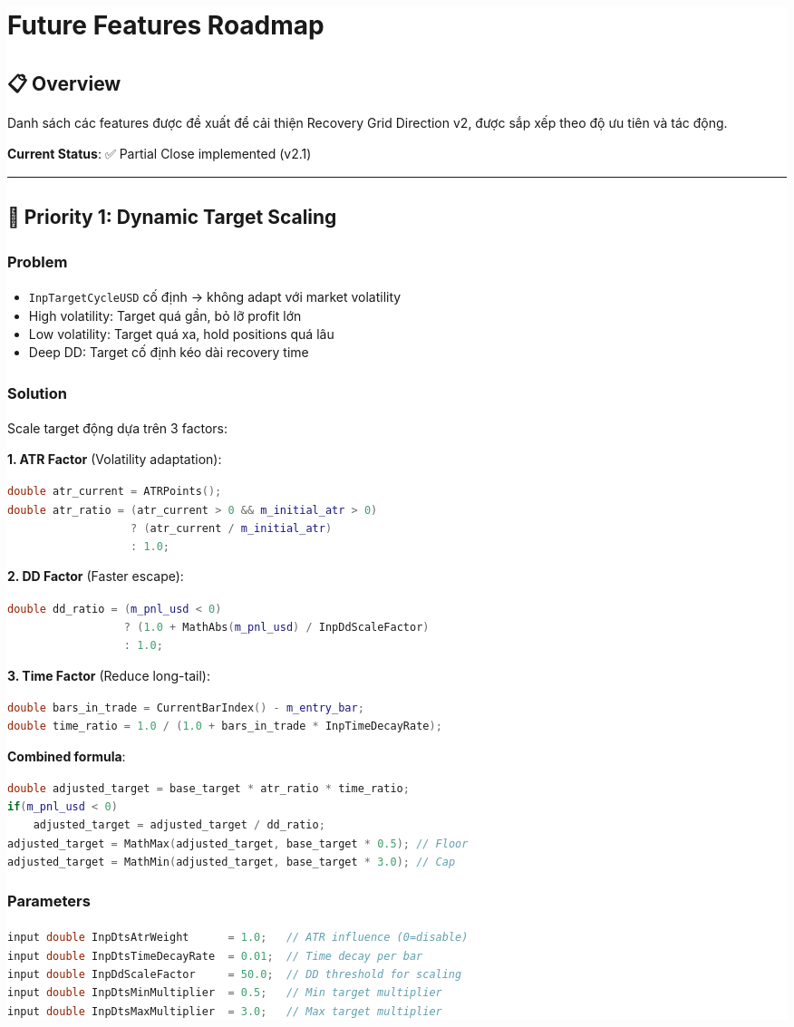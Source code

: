 # Future Features Roadmap

## 📋 Overview

Danh sách các features được đề xuất để cải thiện Recovery Grid Direction v2, được sắp xếp theo độ ưu tiên và tác động.

**Current Status**: ✅ Partial Close implemented (v2.1)

---

## 🎯 Priority 1: Dynamic Target Scaling

### Problem
- `InpTargetCycleUSD` cố định → không adapt với market volatility
- High volatility: Target quá gần, bỏ lỡ profit lớn
- Low volatility: Target quá xa, hold positions quá lâu
- Deep DD: Target cố định kéo dài recovery time

### Solution
Scale target động dựa trên 3 factors:

**1. ATR Factor** (Volatility adaptation):
```cpp
double atr_current = ATRPoints();
double atr_ratio = (atr_current > 0 && m_initial_atr > 0)
                   ? (atr_current / m_initial_atr)
                   : 1.0;
```

**2. DD Factor** (Faster escape):
```cpp
double dd_ratio = (m_pnl_usd < 0)
                  ? (1.0 + MathAbs(m_pnl_usd) / InpDdScaleFactor)
                  : 1.0;
```

**3. Time Factor** (Reduce long-tail):
```cpp
double bars_in_trade = CurrentBarIndex() - m_entry_bar;
double time_ratio = 1.0 / (1.0 + bars_in_trade * InpTimeDecayRate);
```

**Combined formula**:
```cpp
double adjusted_target = base_target * atr_ratio * time_ratio;
if(m_pnl_usd < 0)
    adjusted_target = adjusted_target / dd_ratio;
adjusted_target = MathMax(adjusted_target, base_target * 0.5); // Floor
adjusted_target = MathMin(adjusted_target, base_target * 3.0); // Cap
```

### Parameters
```cpp
input double InpDtsAtrWeight      = 1.0;   // ATR influence (0=disable)
input double InpDtsTimeDecayRate  = 0.01;  // Time decay per bar
input double InpDdScaleFactor     = 50.0;  // DD threshold for scaling
input double InpDtsMinMultiplier  = 0.5;   // Min target multiplier
input double InpDtsMaxMultiplier  = 3.0;   // Max target multiplier
```
